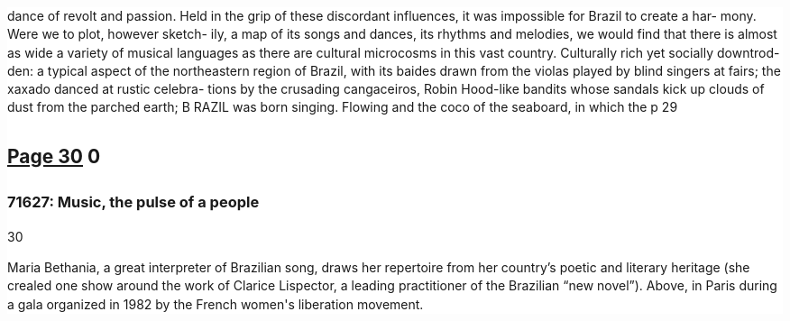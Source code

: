 dance of revolt and passion. Held in the 
grip of these discordant influences, it was 
impossible for Brazil to create a har- 
mony. Were we to plot, however sketch- 
ily, a map of its songs and dances, its 
rhythms and melodies, we would find 
that there is almost as wide a variety of 
musical languages as there are cultural 
microcosms in this vast country. 
Culturally rich yet socially downtrod- 
den: a typical aspect of the northeastern 
region of Brazil, with its baides drawn 
from the violas played by blind singers at 
fairs; the xaxado danced at rustic celebra- 
tions by the crusading cangaceiros, Robin 
Hood-like bandits whose sandals kick up 
clouds of dust from the parched earth; 
B RAZIL was born singing. Flowing 
and the coco of the seaboard, in which the p 
29

## [Page 30](https://demo.humlab.umu.se/courier/071641engo.pdf#page=30) 0

### 71627: Music, the pulse of a people

30 
    
Maria Bethania, a great interpreter of 
Brazilian song, draws her repertoire from 
her country’s poetic and literary heritage 
(she crealed one show around the work of 
Clarice Lispector, a leading practitioner of 
the Brazilian “new novel”). Above, in Paris 
during a gala organized in 1982 by the 
French women's liberation movement. 
